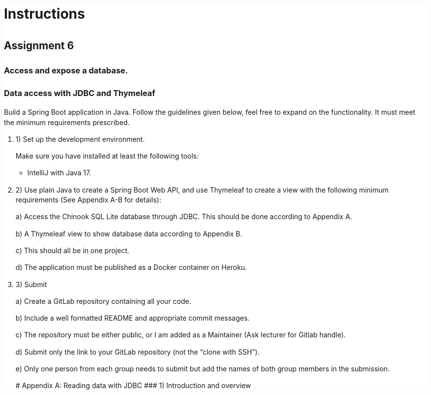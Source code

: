 # Instructions

## Assignment 6

### Access and expose a database.

### Data access with JDBC and Thymeleaf

<p>
  Build a Spring Boot application in Java. Follow the guidelines given below, feel      free to expand on the functionality. It 
  must meet the minimum requirements prescribed.
</p>
<ol>
  <li>
    <p>1) Set up the development environment.</p>
    <p>Make sure you have installed at least the following tools:</p>
    <ul>
        <li>IntelliJ with Java 17.</li>
    </ul>
  </li>
  <li>
    <p>2) Use plain Java to create a Spring Boot Web API, and use Thymeleaf to create a view with the 
following minimum requirements (See Appendix A-B for details):</p>
    <p>
        a) Access the Chinook SQL Lite database through JDBC. This should be done         according to Appendix A.
    </p>
    <p>
        b) A Thymeleaf view to show database data according to Appendix B.
    </p>
    <p>
        c) This should all be in one project.
    </p>
    <p>
        d) The application must be published as a Docker container on Heroku.
    </p>
  </li>
  <li>
    <p>3) Submit</p>
    <p>
        a) Create a GitLab repository containing all your code. 
    </p>
    <p>b) Include a well formatted README and appropriate commit messages.</p>
    <p>
        c) The repository must be either public, or I am added as a Maintainer          (Ask lecturer for Gitlab handle). 
    </p>
    <p>d) Submit only the link to your GitLab repository (not the “clone with           SSH”).</p>
    <p>e) Only one person from each group needs to submit but add the names of          both group members in the submission.
    </p>
    # Appendix A: Reading data with JDBC 
    ### 1) Introduction and overview
    
